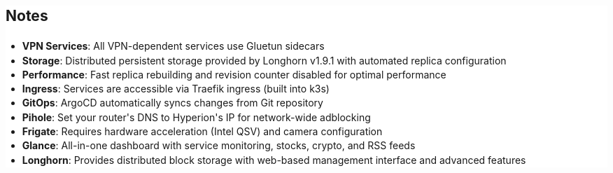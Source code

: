 ## Notes

- **VPN Services**: All VPN-dependent services use Gluetun sidecars
- **Storage**: Distributed persistent storage provided by Longhorn v1.9.1 with automated replica configuration
- **Performance**: Fast replica rebuilding and revision counter disabled for optimal performance
- **Ingress**: Services are accessible via Traefik ingress (built into k3s)
- **GitOps**: ArgoCD automatically syncs changes from Git repository
- **Pihole**: Set your router's DNS to Hyperion's IP for network-wide adblocking
- **Frigate**: Requires hardware acceleration (Intel QSV) and camera configuration
- **Glance**: All-in-one dashboard with service monitoring, stocks, crypto, and RSS feeds
- **Longhorn**: Provides distributed block storage with web-based management interface and advanced features
